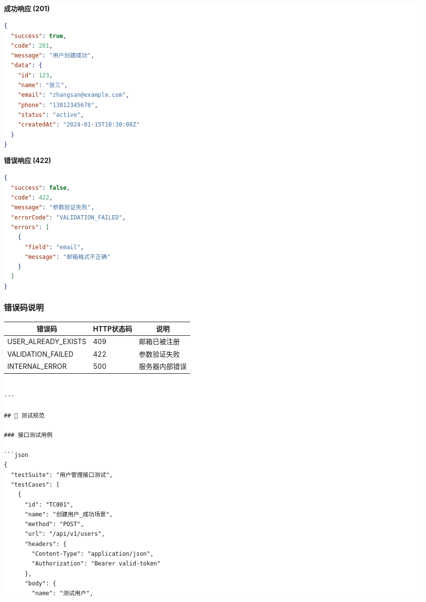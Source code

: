**成功响应 (201)**
```json
{
  "success": true,
  "code": 201,
  "message": "用户创建成功",
  "data": {
    "id": 123,
    "name": "张三",
    "email": "zhangsan@example.com",
    "phone": "13812345678",
    "status": "active",
    "createdAt": "2024-01-15T10:30:00Z"
  }
}
```

**错误响应 (422)**
```json
{
  "success": false,
  "code": 422,
  "message": "参数验证失败",
  "errorCode": "VALIDATION_FAILED",
  "errors": [
    {
      "field": "email",
      "message": "邮箱格式不正确"
    }
  ]
}
```

### 错误码说明

| 错误码 | HTTP状态码 | 说明 |
|--------|------------|------|
| USER_ALREADY_EXISTS | 409 | 邮箱已被注册 |
| VALIDATION_FAILED | 422 | 参数验证失败 |
| INTERNAL_ERROR | 500 | 服务器内部错误 |
```

---

## 🧪 测试规范

### 接口测试用例

```json
{
  "testSuite": "用户管理接口测试",
  "testCases": [
    {
      "id": "TC001",
      "name": "创建用户_成功场景",
      "method": "POST",
      "url": "/api/v1/users",
      "headers": {
        "Content-Type": "application/json",
        "Authorization": "Bearer valid-token"
      },
      "body": {
        "name": "测试用户",
```